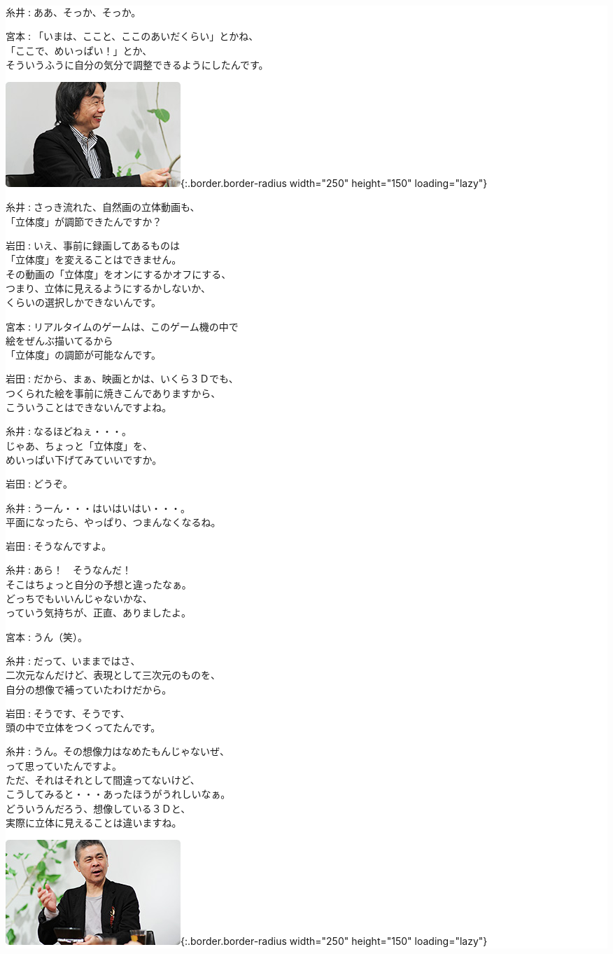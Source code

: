 糸井
: ああ、そっか、そっか。

宮本
: 「いまは、ここと、ここのあいだくらい」とかね、<br>「ここで、めいっぱい！」とか、<br>そういうふうに自分の気分で調整できるようにしたんです。

![](/others/interviews/jp/3ds/hardware/vol1/img/photo2.jpg){:.border.border-radius width="250" height="150"  loading="lazy"}

糸井
: さっき流れた、自然画の立体動画も、<br>「立体度」が調節できたんですか？

岩田
: いえ、事前に録画してあるものは<br>「立体度」を変えることはできません。<br>その動画の「立体度」をオンにするかオフにする、<br>つまり、立体に見えるようにするかしないか、<br>くらいの選択しかできないんです。

宮本
: リアルタイムのゲームは、このゲーム機の中で<br>絵をぜんぶ描いてるから<br>「立体度」の調節が可能なんです。

岩田
: だから、まぁ、映画とかは、いくら３Ｄでも、<br>つくられた絵を事前に焼きこんでありますから、<br>こういうことはできないんですよね。

糸井
: なるほどねぇ・・・。<br>じゃあ、ちょっと「立体度」を、<br>めいっぱい下げてみていいですか。

岩田
: どうぞ。

糸井
: うーん・・・はいはいはい・・・。<br>平面になったら、やっぱり、つまんなくなるね。

岩田
: そうなんですよ。

糸井
: あら！　そうなんだ！<br>そこはちょっと自分の予想と違ったなぁ。<br>どっちでもいいんじゃないかな、<br>っていう気持ちが、正直、ありましたよ。

宮本
: うん（笑）。

糸井
: だって、いままではさ、<br>二次元なんだけど、表現として三次元のものを、<br>自分の想像で補っていたわけだから。

岩田
: そうです、そうです、<br>頭の中で立体をつくってたんです。

糸井
: うん。その想像力はなめたもんじゃないぜ、<br>って思っていたんですよ。<br>ただ、それはそれとして間違ってないけど、<br>こうしてみると・・・あったほうがうれしいなぁ。<br>どういうんだろう、想像している３Ｄと、<br>実際に立体に見えることは違いますね。

![](/others/interviews/jp/3ds/hardware/vol1/img/photo3.jpg){:.border.border-radius width="250" height="150"  loading="lazy"}
